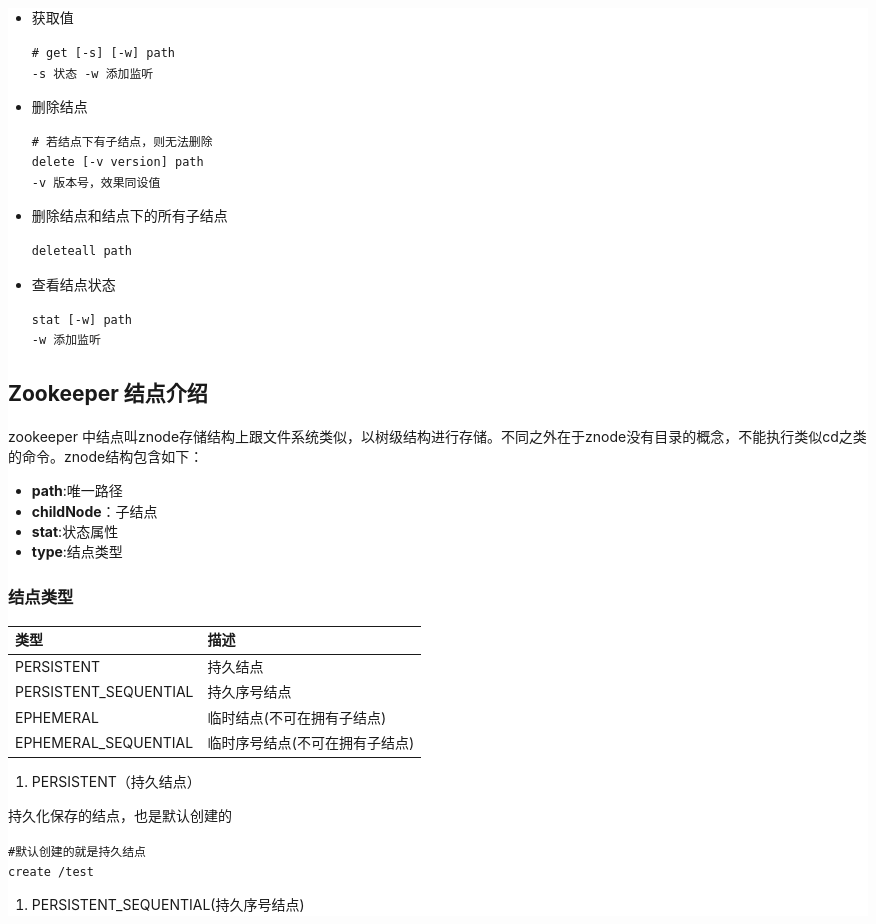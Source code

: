 - 获取值

  ```shell
  # get [-s] [-w] path
  -s 状态 -w 添加监听
  ```

- 删除结点

  ```shell
  # 若结点下有子结点，则无法删除
  delete [-v version] path
  -v 版本号，效果同设值
  ```

- 删除结点和结点下的所有子结点

  ```shell
  deleteall path
  ```

- 查看结点状态

  ```shell
  stat [-w] path
  -w 添加监听
  ```

## Zookeeper 结点介绍

zookeeper 中结点叫znode存储结构上跟文件系统类似，以树级结构进行存储。不同之外在于znode没有目录的概念，不能执行类似cd之类的命令。znode结构包含如下：

* **path**:唯一路径 
* **childNode**：子结点
* **stat**:状态属性
* **type**:结点类型

### 结点类型

| 类型                  | 描述                           |
| :-------------------- | :----------------------------- |
| PERSISTENT            | 持久结点                       |
| PERSISTENT_SEQUENTIAL | 持久序号结点                   |
| EPHEMERAL             | 临时结点(不可在拥有子结点)     |
| EPHEMERAL_SEQUENTIAL  | 临时序号结点(不可在拥有子结点) |

1. PERSISTENT（持久结点）

持久化保存的结点，也是默认创建的

```shell
#默认创建的就是持久结点
create /test
```

1. PERSISTENT_SEQUENTIAL(持久序号结点)
